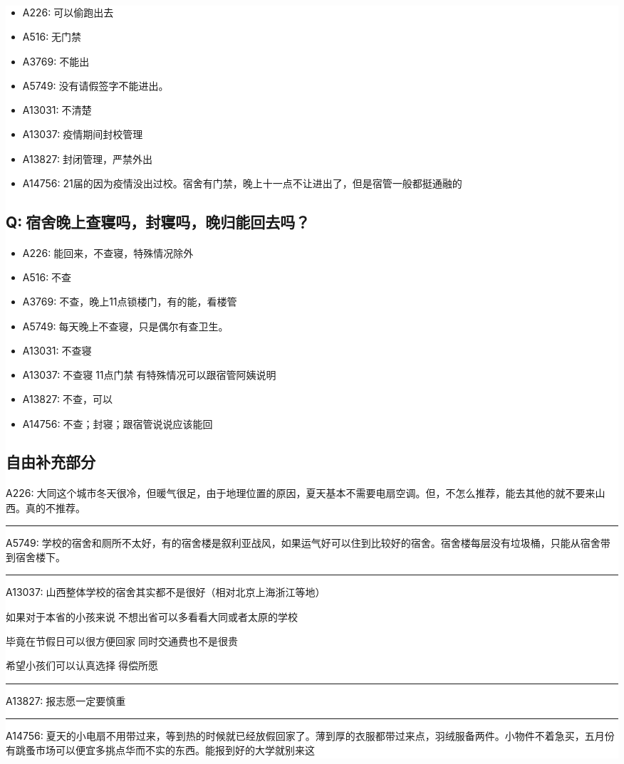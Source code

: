 - A226: 可以偷跑出去

- A516: 无门禁

- A3769: 不能出

- A5749: 没有请假签字不能进出。

- A13031: 不清楚

- A13037: 疫情期间封校管理

- A13827: 封闭管理，严禁外出

- A14756: 21届的因为疫情没出过校。宿舍有门禁，晚上十一点不让进出了，但是宿管一般都挺通融的

## Q: 宿舍晚上查寝吗，封寝吗，晚归能回去吗？

- A226: 能回来，不查寝，特殊情况除外

- A516: 不查

- A3769: 不查，晚上11点锁楼门，有的能，看楼管

- A5749: 每天晚上不查寝，只是偶尔有查卫生。

- A13031: 不查寝

- A13037: 不查寝 11点门禁 有特殊情况可以跟宿管阿姨说明

- A13827: 不查，可以

- A14756: 不查；封寝；跟宿管说说应该能回

## 自由补充部分

A226: 大同这个城市冬天很冷，但暖气很足，由于地理位置的原因，夏天基本不需要电扇空调。但，不怎么推荐，能去其他的就不要来山西。真的不推荐。

***

A5749: 学校的宿舍和厕所不太好，有的宿舍楼是叙利亚战风，如果运气好可以住到比较好的宿舍。宿舍楼每层没有垃圾桶，只能从宿舍带到宿舍楼下。

***

A13037: 山西整体学校的宿舍其实都不是很好（相对北京上海浙江等地）

如果对于本省的小孩来说 不想出省可以多看看大同或者太原的学校

毕竟在节假日可以很方便回家 同时交通费也不是很贵

希望小孩们可以认真选择 得偿所愿

***

A13827: 报志愿一定要慎重

***

A14756: 夏天的小电扇不用带过来，等到热的时候就已经放假回家了。薄到厚的衣服都带过来点，羽绒服备两件。小物件不着急买，五月份有跳蚤市场可以便宜多挑点华而不实的东西。能报到好的大学就别来这